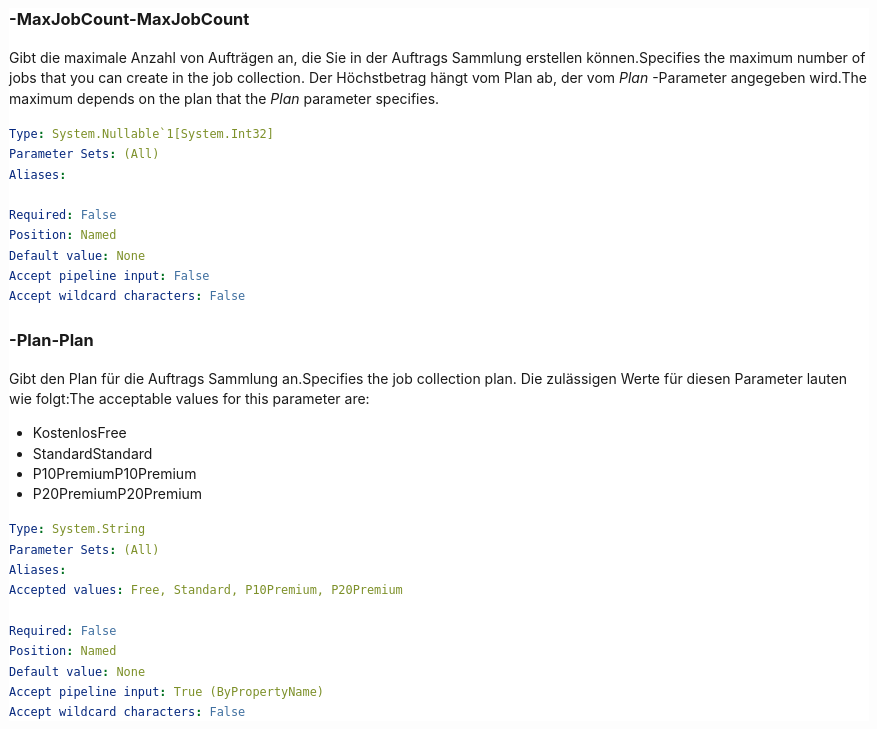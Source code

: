 ### <span data-ttu-id="ca8d2-125">-MaxJobCount</span><span class="sxs-lookup"><span data-stu-id="ca8d2-125">-MaxJobCount</span></span>
<span data-ttu-id="ca8d2-126">Gibt die maximale Anzahl von Aufträgen an, die Sie in der Auftrags Sammlung erstellen können.</span><span class="sxs-lookup"><span data-stu-id="ca8d2-126">Specifies the maximum number of jobs that you can create in the job collection.</span></span>
<span data-ttu-id="ca8d2-127">Der Höchstbetrag hängt vom Plan ab, der vom *Plan* -Parameter angegeben wird.</span><span class="sxs-lookup"><span data-stu-id="ca8d2-127">The maximum depends on the plan that the *Plan* parameter specifies.</span></span>

```yaml
Type: System.Nullable`1[System.Int32]
Parameter Sets: (All)
Aliases:

Required: False
Position: Named
Default value: None
Accept pipeline input: False
Accept wildcard characters: False
```

### <span data-ttu-id="ca8d2-128">-Plan</span><span class="sxs-lookup"><span data-stu-id="ca8d2-128">-Plan</span></span>
<span data-ttu-id="ca8d2-129">Gibt den Plan für die Auftrags Sammlung an.</span><span class="sxs-lookup"><span data-stu-id="ca8d2-129">Specifies the job collection plan.</span></span>
<span data-ttu-id="ca8d2-130">Die zulässigen Werte für diesen Parameter lauten wie folgt:</span><span class="sxs-lookup"><span data-stu-id="ca8d2-130">The acceptable values for this parameter are:</span></span>
- <span data-ttu-id="ca8d2-131">Kostenlos</span><span class="sxs-lookup"><span data-stu-id="ca8d2-131">Free</span></span> 
- <span data-ttu-id="ca8d2-132">Standard</span><span class="sxs-lookup"><span data-stu-id="ca8d2-132">Standard</span></span> 
- <span data-ttu-id="ca8d2-133">P10Premium</span><span class="sxs-lookup"><span data-stu-id="ca8d2-133">P10Premium</span></span> 
- <span data-ttu-id="ca8d2-134">P20Premium</span><span class="sxs-lookup"><span data-stu-id="ca8d2-134">P20Premium</span></span>

```yaml
Type: System.String
Parameter Sets: (All)
Aliases:
Accepted values: Free, Standard, P10Premium, P20Premium

Required: False
Position: Named
Default value: None
Accept pipeline input: True (ByPropertyName)
Accept wildcard characters: False
```
